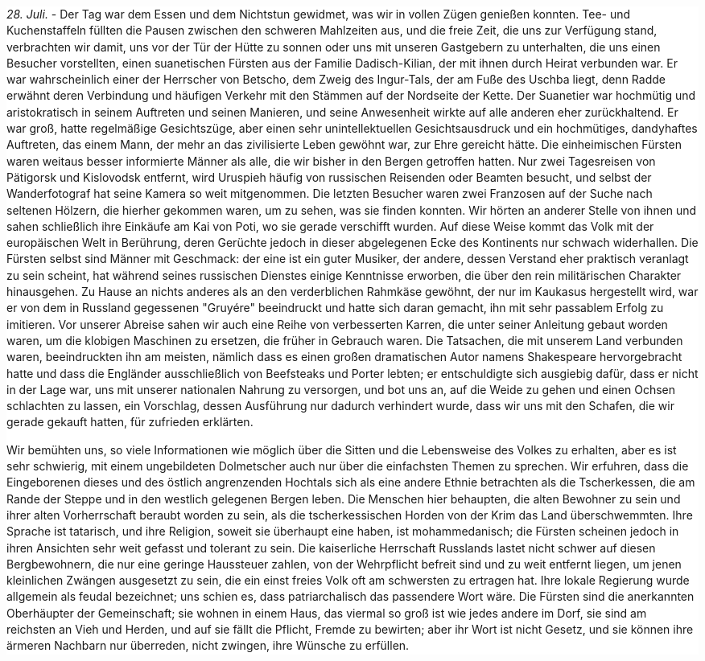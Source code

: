 *28. Juli.* - Der Tag war dem Essen und dem Nichtstun gewidmet, was wir in
vollen Zügen genießen konnten. Tee- und Kuchenstaffeln füllten die Pausen
zwischen den schweren Mahlzeiten aus, und die freie Zeit, die uns zur Verfügung
stand, verbrachten wir damit, uns vor der Tür der Hütte zu sonnen oder uns mit
unseren Gastgebern zu unterhalten, die uns einen Besucher vorstellten, einen
suanetischen Fürsten aus der Familie Dadisch-Kilian, der mit ihnen durch Heirat
verbunden war. Er war wahrscheinlich einer der Herrscher von Betscho, dem Zweig
des Ingur-Tals, der am Fuße des Uschba liegt, denn Radde erwähnt deren
Verbindung und häufigen Verkehr mit den Stämmen auf der Nordseite der Kette. Der
Suanetier war hochmütig und aristokratisch in seinem Auftreten und seinen
Manieren, und seine Anwesenheit wirkte auf alle anderen eher zurückhaltend. Er
war groß, hatte regelmäßige Gesichtszüge, aber einen sehr unintellektuellen
Gesichtsausdruck und ein hochmütiges, dandyhaftes Auftreten, das einem Mann, der
mehr an das zivilisierte Leben gewöhnt war, zur Ehre gereicht hätte. Die
einheimischen Fürsten waren weitaus besser informierte Männer als alle, die wir
bisher in den Bergen getroffen hatten. Nur zwei Tagesreisen von Pätigorsk und
Kislovodsk entfernt, wird Uruspieh häufig von russischen Reisenden oder Beamten
besucht, und selbst der Wanderfotograf hat seine Kamera so weit mitgenommen. Die
letzten Besucher waren zwei Franzosen auf der Suche nach seltenen Hölzern, die
hierher gekommen waren, um zu sehen, was sie finden konnten. Wir hörten an
anderer Stelle von ihnen und sahen schließlich ihre Einkäufe am Kai von Poti, wo
sie gerade verschifft wurden. Auf diese Weise kommt das Volk mit der
europäischen Welt in Berührung, deren Gerüchte jedoch in dieser abgelegenen Ecke
des Kontinents nur schwach widerhallen. Die Fürsten selbst sind Männer mit
Geschmack: der eine ist ein guter Musiker, der andere, dessen Verstand eher
praktisch veranlagt zu sein scheint, hat während seines russischen Dienstes
einige Kenntnisse erworben, die über den rein militärischen Charakter
hinausgehen. Zu Hause an nichts anderes als an den verderblichen Rahmkäse
gewöhnt, der nur im Kaukasus hergestellt wird, war er von dem in Russland
gegessenen "Gruyére" beeindruckt und hatte sich daran gemacht, ihn mit sehr
passablem Erfolg zu imitieren. Vor unserer Abreise sahen wir auch eine Reihe von
verbesserten Karren, die unter seiner Anleitung gebaut worden waren, um die
klobigen Maschinen zu ersetzen, die früher in Gebrauch waren. Die Tatsachen, die
mit unserem Land verbunden waren, beeindruckten ihn am meisten, nämlich dass es
einen großen dramatischen Autor namens Shakespeare hervorgebracht hatte und dass
die Engländer ausschließlich von Beefsteaks und Porter lebten; er entschuldigte
sich ausgiebig dafür, dass er nicht in der Lage war, uns mit unserer nationalen
Nahrung zu versorgen, und bot uns an, auf die Weide zu gehen und einen Ochsen
schlachten zu lassen, ein Vorschlag, dessen Ausführung nur dadurch verhindert
wurde, dass wir uns mit den Schafen, die wir gerade gekauft hatten, für
zufrieden erklärten.

Wir bemühten uns, so viele Informationen wie möglich über die Sitten und die
Lebensweise des Volkes zu erhalten, aber es ist sehr schwierig, mit einem
ungebildeten Dolmetscher auch nur über die einfachsten Themen zu sprechen. Wir
erfuhren, dass die Eingeborenen dieses und des östlich angrenzenden Hochtals
sich als eine andere Ethnie betrachten als die Tscherkessen, die am Rande der
Steppe und in den westlich gelegenen Bergen leben. Die Menschen hier behaupten,
die alten Bewohner zu sein und ihrer alten Vorherrschaft beraubt worden zu sein,
als die tscherkessischen Horden von der Krim das Land überschwemmten. Ihre
Sprache ist tatarisch, und ihre Religion, soweit sie überhaupt eine haben, ist
mohammedanisch; die Fürsten scheinen jedoch in ihren Ansichten sehr weit gefasst
und tolerant zu sein. Die kaiserliche Herrschaft Russlands lastet nicht schwer
auf diesen Bergbewohnern, die nur eine geringe Haussteuer zahlen, von der
Wehrpflicht befreit sind und zu weit entfernt liegen, um jenen kleinlichen
Zwängen ausgesetzt zu sein, die ein einst freies Volk oft am schwersten zu
ertragen hat. Ihre lokale Regierung wurde allgemein als feudal bezeichnet; uns
schien es, dass patriarchalisch das passendere Wort wäre. Die Fürsten sind die
anerkannten Oberhäupter der Gemeinschaft; sie wohnen in einem Haus, das viermal
so groß ist wie jedes andere im Dorf, sie sind am reichsten an Vieh und Herden,
und auf sie fällt die Pflicht, Fremde zu bewirten; aber ihr Wort ist nicht
Gesetz, und sie können ihre ärmeren Nachbarn nur überreden, nicht zwingen, ihre
Wünsche zu erfüllen.
